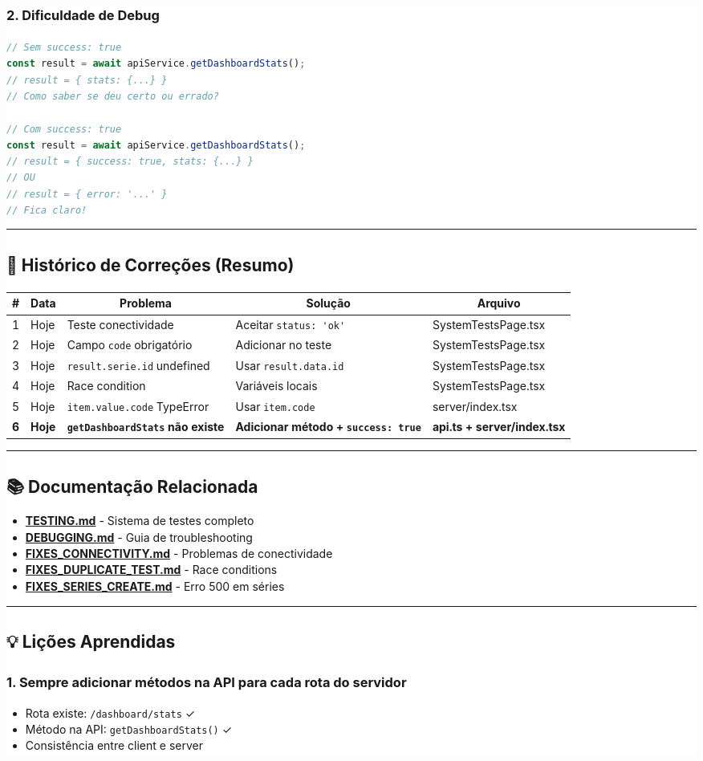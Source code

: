 ### 2. Dificuldade de Debug
```typescript
// Sem success: true
const result = await apiService.getDashboardStats();
// result = { stats: {...} }
// Como saber se deu certo ou errado?

// Com success: true
const result = await apiService.getDashboardStats();
// result = { success: true, stats: {...} }
// OU
// result = { error: '...' }
// Fica claro!
```

---

## 🔄 Histórico de Correções (Resumo)

| # | Data | Problema | Solução | Arquivo |
|---|------|----------|---------|---------|
| 1 | Hoje | Teste conectividade | Aceitar `status: 'ok'` | SystemTestsPage.tsx |
| 2 | Hoje | Campo `code` obrigatório | Adicionar no teste | SystemTestsPage.tsx |
| 3 | Hoje | `result.serie.id` undefined | Usar `result.data.id` | SystemTestsPage.tsx |
| 4 | Hoje | Race condition | Variáveis locais | SystemTestsPage.tsx |
| 5 | Hoje | `item.value.code` TypeError | Usar `item.code` | server/index.tsx |
| **6** | **Hoje** | **`getDashboardStats` não existe** | **Adicionar método + `success: true`** | **api.ts + server/index.tsx** |

---

## 📚 Documentação Relacionada

- **[TESTING.md](TESTING.md)** - Sistema de testes completo
- **[DEBUGGING.md](DEBUGGING.md)** - Guia de troubleshooting
- **[FIXES_CONNECTIVITY.md](FIXES_CONNECTIVITY.md)** - Problemas de conectividade
- **[FIXES_DUPLICATE_TEST.md](FIXES_DUPLICATE_TEST.md)** - Race conditions
- **[FIXES_SERIES_CREATE.md](FIXES_SERIES_CREATE.md)** - Erro 500 em séries

---

## 💡 Lições Aprendidas

### 1. **Sempre adicionar métodos na API para cada rota do servidor**
- Rota existe: `/dashboard/stats` ✓
- Método na API: `getDashboardStats()` ✓
- Consistência entre client e server
